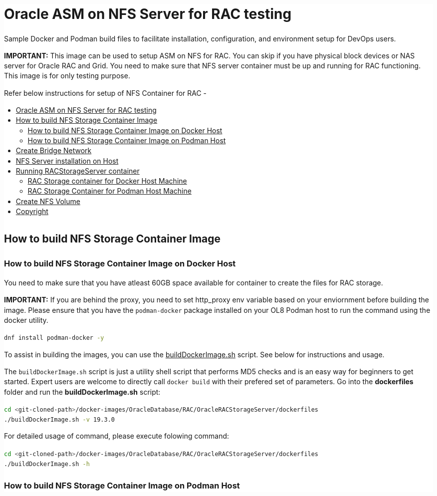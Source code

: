 # Oracle ASM on NFS Server for RAC testing
Sample Docker and Podman build files to facilitate installation, configuration, and environment setup for DevOps users.

**IMPORTANT:** This image can be used to setup ASM on NFS for RAC. You can skip if you have physical block devices or NAS server for Oracle RAC and Grid. You need to make sure that NFS server container must be up and running for RAC functioning. This image is for only testing purpose.

Refer below instructions for setup of NFS Container for RAC -

- [Oracle ASM on NFS Server for RAC testing](#oracle-asm-on-nfs-server-for-rac-testing)
- [How to build NFS Storage Container Image](#how-to-build-nfs-storage-container-image)
  - [How to build NFS Storage Container Image on Docker Host](#how-to-build-nfs-storage-container-image-on-docker-host)
  - [How to build NFS Storage Container Image on Podman Host](#how-to-build-nfs-storage-container-image-on-podman-host)
- [Create Bridge Network](#create-bridge-network)
- [NFS Server installation on Host](#nfs-server-installation-on-host)
- [Running RACStorageServer container](#running-racstorageserver-container)
  - [RAC Storage container for Docker Host Machine](#rac-storage-container-for-docker-host-machine)
  - [RAC Storage Container for Podman Host Machine](#rac-storage-container-for-podman-host-machine)
- [Create NFS Volume](#create-nfs-volume)
- [Copyright](#copyright)

## How to build NFS Storage Container Image

### How to build NFS Storage Container Image on Docker Host
You need to make sure that you have atleast 60GB space available for container to create the files for RAC storage.

**IMPORTANT:** If you are behind the proxy, you need to set http_proxy env variable based on your enviornment before building the image. Please ensure that you have the `podman-docker` package installed on your OL8 Podman host to run the command using the docker utility.
```bash
dnf install podman-docker -y
```

To assist in building the images, you can use the [buildDockerImage.sh](dockerfiles/buildDockerImage.sh) script. See below for instructions and usage.

The `buildDockerImage.sh` script is just a utility shell script that performs MD5 checks and is an easy way for beginners to get started. Expert users are welcome to directly call `docker build` with their prefered set of parameters. Go into the **dockerfiles** folder and run the **buildDockerImage.sh** script:

```bash
cd <git-cloned-path>/docker-images/OracleDatabase/RAC/OracleRACStorageServer/dockerfiles
./buildDockerImage.sh -v 19.3.0
```

For detailed usage of command, please execute folowing command:
```bash
cd <git-cloned-path>/docker-images/OracleDatabase/RAC/OracleRACStorageServer/dockerfiles
./buildDockerImage.sh -h
```
### How to build NFS Storage Container Image on Podman Host
